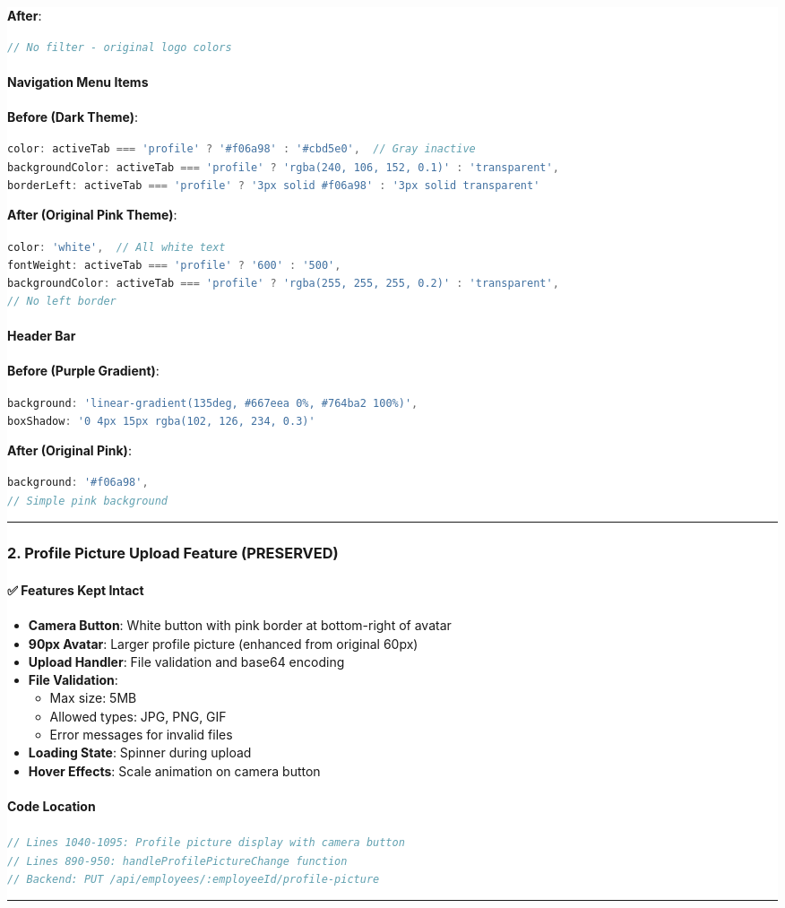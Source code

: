 **After**:
```javascript
// No filter - original logo colors
```

#### Navigation Menu Items
**Before (Dark Theme)**:
```javascript
color: activeTab === 'profile' ? '#f06a98' : '#cbd5e0',  // Gray inactive
backgroundColor: activeTab === 'profile' ? 'rgba(240, 106, 152, 0.1)' : 'transparent',
borderLeft: activeTab === 'profile' ? '3px solid #f06a98' : '3px solid transparent'
```

**After (Original Pink Theme)**:
```javascript
color: 'white',  // All white text
fontWeight: activeTab === 'profile' ? '600' : '500',
backgroundColor: activeTab === 'profile' ? 'rgba(255, 255, 255, 0.2)' : 'transparent',
// No left border
```

#### Header Bar
**Before (Purple Gradient)**:
```javascript
background: 'linear-gradient(135deg, #667eea 0%, #764ba2 100%)',
boxShadow: '0 4px 15px rgba(102, 126, 234, 0.3)'
```

**After (Original Pink)**:
```javascript
background: '#f06a98',
// Simple pink background
```

---

### 2. **Profile Picture Upload Feature (PRESERVED)**

#### ✅ Features Kept Intact
- **Camera Button**: White button with pink border at bottom-right of avatar
- **90px Avatar**: Larger profile picture (enhanced from original 60px)
- **Upload Handler**: File validation and base64 encoding
- **File Validation**:
  - Max size: 5MB
  - Allowed types: JPG, PNG, GIF
  - Error messages for invalid files
- **Loading State**: Spinner during upload
- **Hover Effects**: Scale animation on camera button

#### Code Location
```javascript
// Lines 1040-1095: Profile picture display with camera button
// Lines 890-950: handleProfilePictureChange function
// Backend: PUT /api/employees/:employeeId/profile-picture
```

---